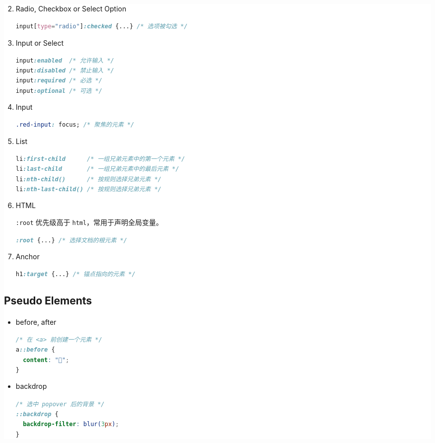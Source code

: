2. Radio, Checkbox or Select Option

   ```css
   input[type="radio"]:checked {...} /* 选项被勾选 */
   ```

3. Input or Select

   ```css
   input:enabled  /* 允许输入 */
   input:disabled /* 禁止输入 */
   input:required /* 必选 */
   input:optional /* 可选 */
   ```

4. Input

   ```css
   .red-input: focus; /* 聚焦的元素 */
   ```

5. List

   ```css
   li:first-child      /* 一组兄弟元素中的第一个元素 */
   li:last-child       /* 一组兄弟元素中的最后元素 */
   li:nth-child()      /* 按规则选择兄弟元素 */
   li:nth-last-child() /* 按规则选择兄弟元素 */
   ```

6. HTML

   `:root` 优先级高于 `html`，常用于声明全局变量。

   ```css
   :root {...} /* 选择文档的根元素 */
   ```

7. Anchor

   ```css
   h1:target {...} /* 锚点指向的元素 */
   ```

## Pseudo Elements

- before, after

  ```css
  /* 在 <a> 前创建一个元素 */
  a::before {
    content: "🔗";
  }
  ```

- backdrop

  ```css
  /* 选中 popover 后的背景 */
  ::backdrop {
    backdrop-filter: blur(3px);
  }
  ```
